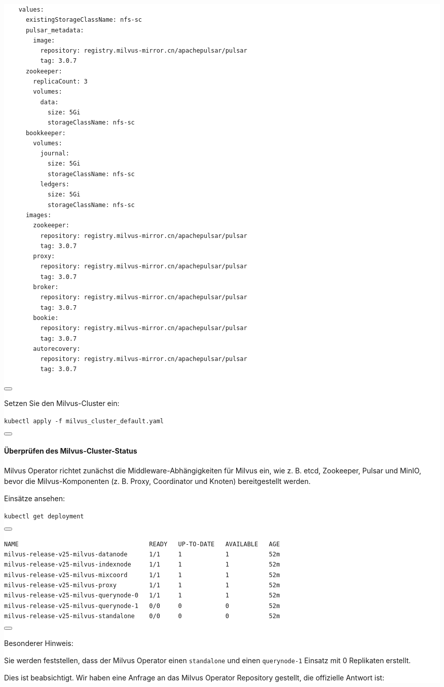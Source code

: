         values:
          existingStorageClassName: nfs-sc
          pulsar_metadata:
            image:
              repository: registry.milvus-mirror.cn/apachepulsar/pulsar
              tag: 3.0.7
          zookeeper:
            replicaCount: 3
            volumes:
              data:
                size: 5Gi
                storageClassName: nfs-sc
          bookkeeper:
            volumes:
              journal:
                size: 5Gi
                storageClassName: nfs-sc
              ledgers:
                size: 5Gi
                storageClassName: nfs-sc
          images:
            zookeeper:
              repository: registry.milvus-mirror.cn/apachepulsar/pulsar
              tag: 3.0.7
            proxy:
              repository: registry.milvus-mirror.cn/apachepulsar/pulsar
              tag: 3.0.7
            broker:
              repository: registry.milvus-mirror.cn/apachepulsar/pulsar
              tag: 3.0.7
            bookie:
              repository: registry.milvus-mirror.cn/apachepulsar/pulsar
              tag: 3.0.7
            autorecovery:
              repository: registry.milvus-mirror.cn/apachepulsar/pulsar
              tag: 3.0.7
<button class="copy-code-btn"></button></code></pre>
<p>Setzen Sie den Milvus-Cluster ein:</p>
<pre><code translate="no">kubectl apply -f milvus_cluster_default.yaml
<button class="copy-code-btn"></button></code></pre>
<h4 id="Verifying-Milvus-Cluster-Status" class="common-anchor-header">Überprüfen des Milvus-Cluster-Status</h4><p>Milvus Operator richtet zunächst die Middleware-Abhängigkeiten für Milvus ein, wie z. B. etcd, Zookeeper, Pulsar und MinIO, bevor die Milvus-Komponenten (z. B. Proxy, Coordinator und Knoten) bereitgestellt werden.</p>
<p>Einsätze ansehen:</p>
<pre><code translate="no">kubectl <span class="hljs-keyword">get</span> deployment
<button class="copy-code-btn"></button></code></pre>
<pre><code translate="no">NAME                                    READY   UP-TO-DATE   AVAILABLE   AGE
milvus-release-v25-milvus-datanode      1/1     1            1           52m
milvus-release-v25-milvus-indexnode     1/1     1            1           52m
milvus-release-v25-milvus-mixcoord      1/1     1            1           52m
milvus-release-v25-milvus-proxy         1/1     1            1           52m
milvus-release-v25-milvus-querynode-0   1/1     1            1           52m
milvus-release-v25-milvus-querynode-1   0/0     0            0           52m
milvus-release-v25-milvus-standalone    0/0     0            0           52m
<button class="copy-code-btn"></button></code></pre>
<p>Besonderer Hinweis:</p>
<p>Sie werden feststellen, dass der Milvus Operator einen <code translate="no">standalone</code> und einen <code translate="no">querynode-1</code> Einsatz mit 0 Replikaten erstellt.</p>
<p>Dies ist beabsichtigt. Wir haben eine Anfrage an das Milvus Operator Repository gestellt, die offizielle Antwort ist:</p>
<ul>
